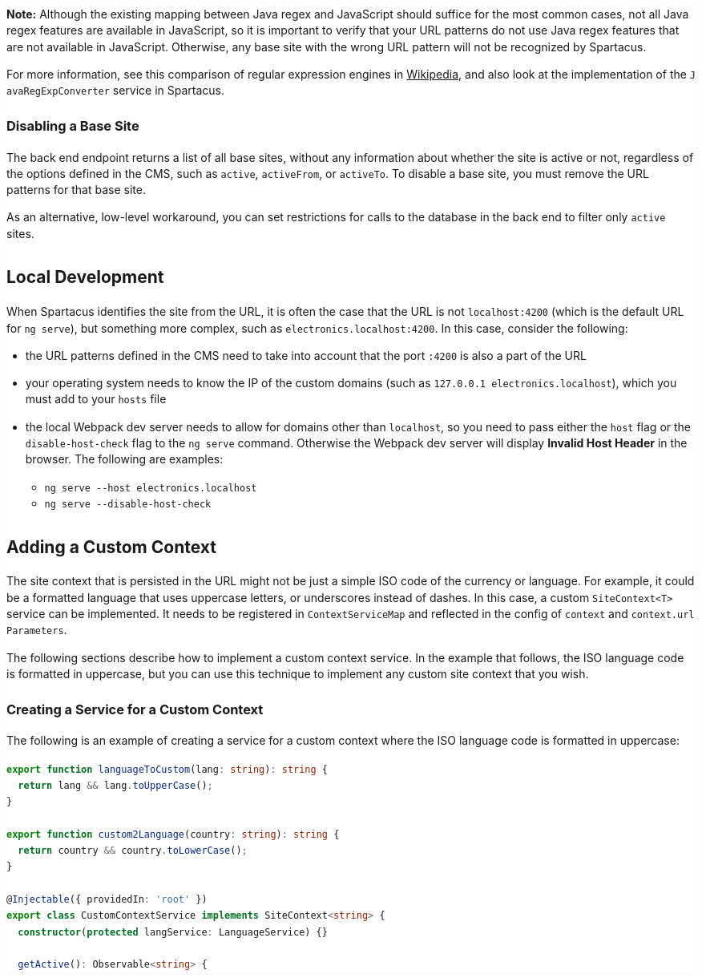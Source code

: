 **Note:** Although the existing mapping between Java regex and JavaScript should suffice for the most common cases, not all Java regex features are available in JavaScript, so it is important to verify that your URL patterns do not use Java regex features that are not available in JavaScript. Otherwise, any base site with the wrong URL pattern will not be recognized by Spartacus.

For more information, see this comparison of regular expression engines in [Wikipedia](https://en.wikipedia.org/wiki/Comparison_of_regular_expression_engines#Language_features), and also look at the implementation of the `JavaRegExpConverter` service in Spartacus.

### Disabling a Base Site

The back end endpoint returns a list of all base sites, without any information about whether the site is active or not, regardless of the options defined in the CMS, such as `active`, `activeFrom`, or `activeTo`. To disable a base site, you must remove the URL patterns for that base site.

As an alternative, low-level workaround, you can set restrictions for calls to the database in the back end to filter only `active` sites.

## Local Development

When Spartacus identifies the site from the URL, it is often the case that the URL is not `localhost:4200` (which is the default URL for `ng serve`), but something more complex, such as `electronics.localhost:4200`. In this case, consider the following:

- the URL patterns defined in the CMS need to take into account that the port `:4200` is also a part of the URL
- your operating system needs to know the IP of the custom domains (such as `127.0.0.1 electronics.localhost`), which you must add to your `hosts` file
- the local Webpack dev server needs to allow for domains other than `localhost`, so you need to pass either the `host` flag or the `disable-host-check` flag to the `ng serve` command. Otherwise the Webpack dev server will display **Invalid Host Header** in the browser. The following are examples:

  - `ng serve --host electronics.localhost`
  - `ng serve --disable-host-check`

## Adding a Custom Context

The site context that is persisted in the URL might not be just a simple ISO code of the currency or language. For example, it could be a formatted language that uses uppercase letters, or underscores instead of dashes. In this case, a custom `SiteContext<T>` service can be implemented. It needs to be registered in `ContextServiceMap` and reflected in the config of `context` and `context.urlParameters`.

The following sections describe how to implement a custom context service. In the example that follows, the ISO language code is formatted in uppercase, but you can use this technique to implement any custom site context that you wish.

### Creating a Service for a Custom Context

The following is an example of creating a service for a custom context where the ISO language code is formatted in uppercase:

```typescript
export function languageToCustom(lang: string): string {
  return lang && lang.toUpperCase();
}

export function custom2Language(country: string): string {
  return country && country.toLowerCase();
}

@Injectable({ providedIn: 'root' })
export class CustomContextService implements SiteContext<string> {
  constructor(protected langService: LanguageService) {}

  getActive(): Observable<string> {
```